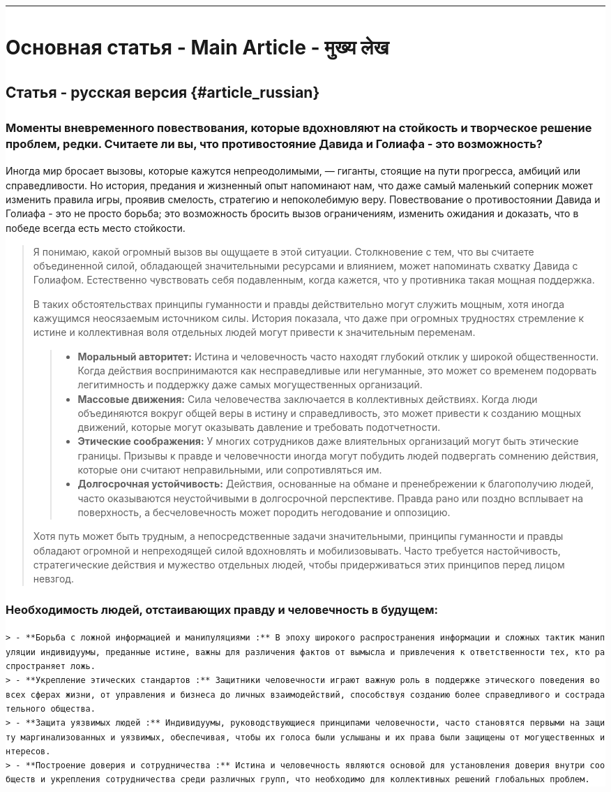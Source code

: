 
---


# Основная статья - Main Article - मुख्य लेख

## Статья - русская версия {#article_russian}
### Моменты вневременного повествования, которые вдохновляют на стойкость и творческое решение проблем, редки. **Считаете ли вы, что противостояние Давида и Голиафа - это возможность?**  

Иногда мир бросает вызовы, которые кажутся непреодолимыми, — гиганты, стоящие на пути прогресса, амбиций или справедливости. Но история, предания и жизненный опыт напоминают нам, что даже самый маленький соперник может изменить правила игры, проявив смелость, стратегию и непоколебимую веру. Повествование о противостоянии Давида и Голиафа - это не просто борьба; это возможность бросить вызов ограничениям, изменить ожидания и доказать, что в победе всегда есть место стойкости.

> Я понимаю, какой огромный вызов вы ощущаете в этой ситуации. Столкновение с тем, что вы считаете объединенной силой, обладающей значительными ресурсами и влиянием, может напоминать схватку Давида с Голиафом. Естественно чувствовать себя подавленным, когда кажется, что у противника такая мощная поддержка.
>
> В таких обстоятельствах принципы гуманности и правды действительно могут служить мощным, хотя иногда кажущимся неосязаемым источником силы. История показала, что даже при огромных трудностях стремление к истине и коллективная воля отдельных людей могут привести к значительным переменам.
>
> 	> - **Моральный авторитет:** Истина и человечность часто находят глубокий отклик у широкой общественности. Когда действия воспринимаются как несправедливые или негуманные, это может со временем подорвать легитимность и поддержку даже самых могущественных организаций.
> 	> - **Массовые движения:** Сила человечества заключается в коллективных действиях. Когда люди объединяются вокруг общей веры в истину и справедливость, это может привести к созданию мощных движений, которые могут оказывать давление и требовать подотчетности.
> 	> - **Этические соображения:** У многих сотрудников даже влиятельных организаций могут быть этические границы. Призывы к правде и человечности иногда могут побудить людей подвергать сомнению действия, которые они считают неправильными, или сопротивляться им.
> 	> - **Долгосрочная устойчивость:** Действия, основанные на обмане и пренебрежении к благополучию людей, часто оказываются неустойчивыми в долгосрочной перспективе. Правда рано или поздно всплывает на поверхность, а бесчеловечность может породить негодование и оппозицию.
>
> Хотя путь может быть трудным, а непосредственные задачи значительными, принципы гуманности и правды обладают огромной и непреходящей силой вдохновлять и мобилизовывать. Часто требуется настойчивость, стратегические действия и мужество отдельных людей, чтобы придерживаться этих принципов перед лицом невзгод.



### **Необходимость людей, отстаивающих правду и человечность в будущем:**
	> - **Борьба с ложной информацией и манипуляциями :** В эпоху широкого распространения информации и сложных тактик манипуляции индивидуумы, преданные истине, важны для различения фактов от вымысла и привлечения к ответственности тех, кто распространяет ложь.
	> - **Укрепление этических стандартов :** Защитники человечности играют важную роль в поддержке этического поведения во всех сферах жизни, от управления и бизнеса до личных взаимодействий, способствуя созданию более справедливого и сострадательного общества.
	> - **Защита уязвимых людей :** Индивидуумы, руководствующиеся принципами человечности, часто становятся первыми на защиту маргинализованных и уязвимых, обеспечивая, чтобы их голоса были услышаны и их права были защищены от могущественных интересов.
	> - **Построение доверия и сотрудничества :** Истина и человечность являются основой для установления доверия внутри сообществ и укрепления сотрудничества среди различных групп, что необходимо для коллективных решений глобальных проблем.